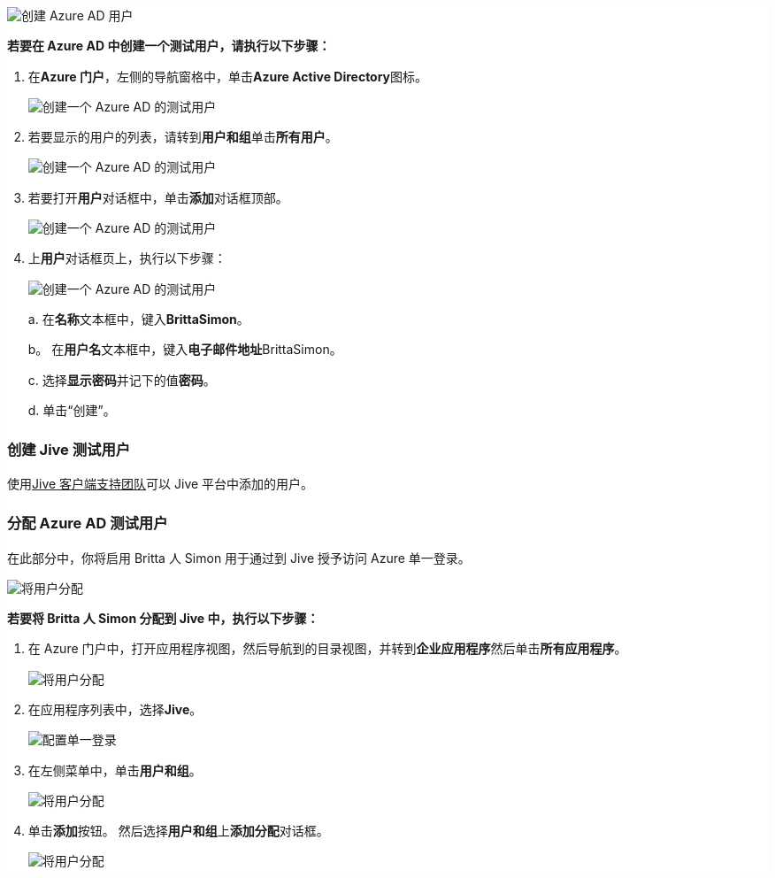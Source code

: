 ![创建 Azure AD 用户][100]

**若要在 Azure AD 中创建一个测试用户，请执行以下步骤：**

1. 在**Azure 门户**，左侧的导航窗格中，单击**Azure Active Directory**图标。

    ![创建一个 Azure AD 的测试用户](./media/active-directory-saas-jive-tutorial/create_aaduser_01.png) 

2. 若要显示的用户的列表，请转到**用户和组**单击**所有用户**。
    
    ![创建一个 Azure AD 的测试用户](./media/active-directory-saas-jive-tutorial/create_aaduser_02.png) 

3. 若要打开**用户**对话框中，单击**添加**对话框顶部。
 
    ![创建一个 Azure AD 的测试用户](./media/active-directory-saas-jive-tutorial/create_aaduser_03.png) 

4. 上**用户**对话框页上，执行以下步骤：
 
    ![创建一个 Azure AD 的测试用户](./media/active-directory-saas-jive-tutorial/create_aaduser_04.png) 

    a. 在**名称**文本框中，键入**BrittaSimon**。

    b。 在**用户名**文本框中，键入**电子邮件地址**BrittaSimon。

    c. 选择**显示密码**并记下的值**密码**。

    d. 单击“创建”。
 
### <a name="creating-a-jive-test-user"></a>创建 Jive 测试用户

使用[Jive 客户端支持团队](https://www.jivesoftware.com/services-support/)可以 Jive 平台中添加的用户。

### <a name="assigning-the-azure-ad-test-user"></a>分配 Azure AD 测试用户

在此部分中，你将启用 Britta 人 Simon 用于通过到 Jive 授予访问 Azure 单一登录。

![将用户分配][200] 

**若要将 Britta 人 Simon 分配到 Jive 中，执行以下步骤：**

1. 在 Azure 门户中，打开应用程序视图，然后导航到的目录视图，并转到**企业应用程序**然后单击**所有应用程序**。

    ![将用户分配][201] 

2. 在应用程序列表中，选择**Jive**。

    ![配置单一登录](./media/active-directory-saas-jive-tutorial/tutorial_jive_app.png) 

3. 在左侧菜单中，单击**用户和组**。

    ![将用户分配][202] 

4. 单击**添加**按钮。 然后选择**用户和组**上**添加分配**对话框。

    ![将用户分配][203]


[1]: ./media/active-directory-saas-jive-tutorial/tutorial_general_01.png
[2]: ./media/active-directory-saas-jive-tutorial/tutorial_general_02.png
[3]: ./media/active-directory-saas-jive-tutorial/tutorial_general_03.png
[4]: ./media/active-directory-saas-jive-tutorial/tutorial_general_04.png
[100]: ./media/active-directory-saas-jive-tutorial/tutorial_general_100.png
[200]: ./media/active-directory-saas-jive-tutorial/tutorial_general_200.png
[201]: ./media/active-directory-saas-jive-tutorial/tutorial_general_201.png
[202]: ./media/active-directory-saas-jive-tutorial/tutorial_general_202.png
[203]: ./media/active-directory-saas-jive-tutorial/tutorial_general_203.png